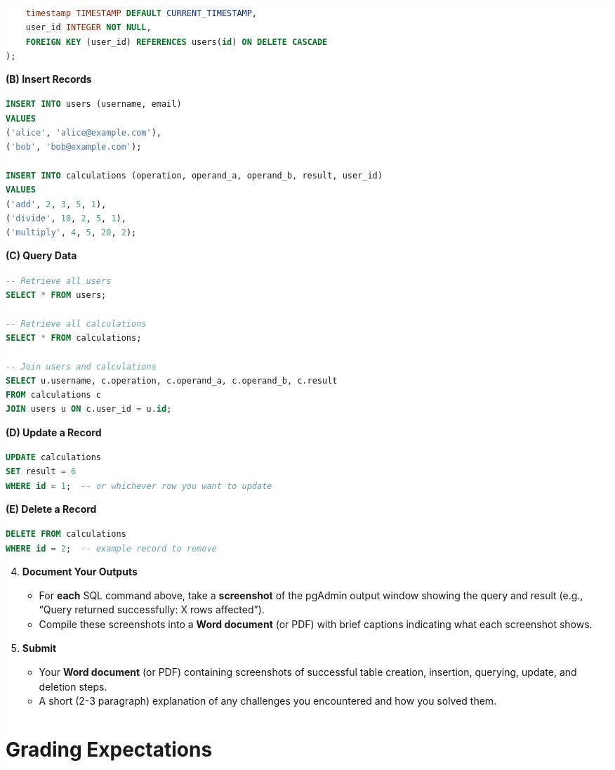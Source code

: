    ```sql
       timestamp TIMESTAMP DEFAULT CURRENT_TIMESTAMP,
       user_id INTEGER NOT NULL,
       FOREIGN KEY (user_id) REFERENCES users(id) ON DELETE CASCADE
   );
   ```
   **(B) Insert Records**  
   ```sql
   INSERT INTO users (username, email) 
   VALUES 
   ('alice', 'alice@example.com'), 
   ('bob', 'bob@example.com');

   INSERT INTO calculations (operation, operand_a, operand_b, result, user_id)
   VALUES
   ('add', 2, 3, 5, 1),
   ('divide', 10, 2, 5, 1),
   ('multiply', 4, 5, 20, 2);
   ```
   **(C) Query Data**  
   ```sql
   -- Retrieve all users
   SELECT * FROM users;

   -- Retrieve all calculations
   SELECT * FROM calculations;

   -- Join users and calculations
   SELECT u.username, c.operation, c.operand_a, c.operand_b, c.result
   FROM calculations c
   JOIN users u ON c.user_id = u.id;
   ```
   **(D) Update a Record**  
   ```sql
   UPDATE calculations
   SET result = 6
   WHERE id = 1;  -- or whichever row you want to update
   ```
   **(E) Delete a Record**  
   ```sql
   DELETE FROM calculations
   WHERE id = 2;  -- example record to remove
   ```

4. **Document Your Outputs**  
   - For **each** SQL command above, take a **screenshot** of the pgAdmin output window showing the query and result (e.g., “Query returned successfully: X rows affected”).  
   - Compile these screenshots into a **Word document** (or PDF) with brief captions indicating what each screenshot shows.

5. **Submit**  
   - Your **Word document** (or PDF) containing screenshots of successful table creation, insertion, querying, update, and deletion steps.  
   - A short (2-3 paragraph) explanation of any challenges you encountered and how you solved them.
# **Grading Expectations**
